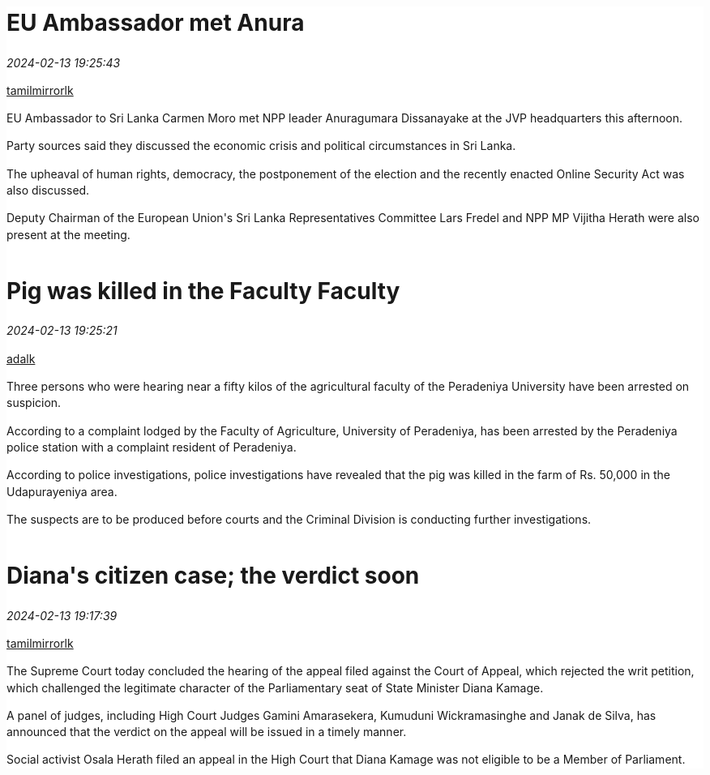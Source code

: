 

# EU Ambassador met Anura

*2024-02-13 19:25:43*

[tamilmirrorlk](https://www.tamilmirror.lk/செய்திகள்/அனுரவை-சந்தித்தார்-ஐரோப்பிய-ஒன்றிய-தூதுவர்/175-333157)

EU Ambassador to Sri Lanka Carmen Moro met NPP leader Anuragumara Dissanayake at the JVP headquarters this afternoon.

Party sources said they discussed the economic crisis and political circumstances in Sri Lanka.

The upheaval of human rights, democracy, the postponement of the election and the recently enacted Online Security Act was also discussed.

Deputy Chairman of the European Union's Sri Lanka Representatives Committee Lars Fredel and NPP MP Vijitha Herath were also present at the meeting.



# Pig was killed in the Faculty Faculty

*2024-02-13 19:25:21*

[adalk](https://www.ada.lk/breaking_news/පේරේ-කෘෂි-පීඨයේ-ඌරෙක්-මරා-මස්-කරලා/11-408065)

Three persons who were hearing near a fifty kilos of the agricultural faculty of the Peradeniya University have been arrested on suspicion.

According to a complaint lodged by the Faculty of Agriculture, University of Peradeniya, has been arrested by the Peradeniya police station with a complaint resident of Peradeniya.

According to police investigations, police investigations have revealed that the pig was killed in the farm of Rs. 50,000 in the Udapurayeniya area.

The suspects are to be produced before courts and the Criminal Division is conducting further investigations.



# Diana's citizen case; the verdict soon

*2024-02-13 19:17:39*

[tamilmirrorlk](https://www.tamilmirror.lk/செய்திகள்/டயானாவின்-பிரஜாவுரிமை-வழக்கு-விரைவில்-தீர்ப்பு/175-333156)

The Supreme Court today concluded the hearing of the appeal filed against the Court of Appeal, which rejected the writ petition, which challenged the legitimate character of the Parliamentary seat of State Minister Diana Kamage.

A panel of judges, including High Court Judges Gamini Amarasekera, Kumuduni Wickramasinghe and Janak de Silva, has announced that the verdict on the appeal will be issued in a timely manner.

Social activist Osala Herath filed an appeal in the High Court that Diana Kamage was not eligible to be a Member of Parliament.
